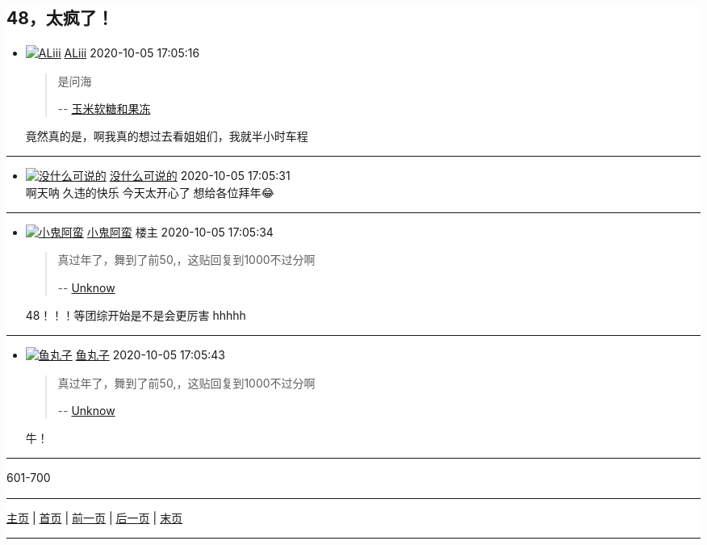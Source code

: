   48，太疯了！  
---
* [![ALiii](../../image/icon/u218149617-2.jpg)](https://www.douban.com/people/218149617/)    [ALiii](https://www.douban.com/people/218149617/)    2020-10-05 17:05:16  
  >是问海  
  >
  >-- [玉米软糖和果冻](https://www.douban.com/people/204938502/)  
  
  竟然真的是，啊我真的想过去看姐姐们，我就半小时车程  
---
* [![没什么可说的](../../image/icon/u108924101-7.jpg)](https://www.douban.com/people/108924101/)    [没什么可说的](https://www.douban.com/people/108924101/)    2020-10-05 17:05:31  
  啊天呐 久违的快乐 今天太开心了 想给各位拜年😂  
---
* [![小鬼阿蛮](../../image/icon/u219137387-2.jpg)](https://www.douban.com/people/219137387/)    [小鬼阿蛮](https://www.douban.com/people/219137387/)    楼主    2020-10-05 17:05:34  
  >真过年了，舞到了前50,，这贴回复到1000不过分啊  
  >
  >-- [Unknow](https://www.douban.com/people/219306324/)  
  
  48！！！等团综开始是不是会更厉害 hhhhh  
---
* [![鱼丸子](../../image/icon/u43183830-5.jpg)](https://www.douban.com/people/43183830/)    [鱼丸子](https://www.douban.com/people/43183830/)    2020-10-05 17:05:43  
  >真过年了，舞到了前50,，这贴回复到1000不过分啊  
  >
  >-- [Unknow](https://www.douban.com/people/219306324/)  
  
  牛！  
---

601-700

---

[主页](./main.md "main.md") | [首页](./comments1-100.md "comments1-100.md") | [前一页](./comments501-600.md "comments501-600.md") | [后一页](./comments701-800.md "comments701-800.md") | [末页](./comments7301-7400.md "comments7301-7400.md")  

---